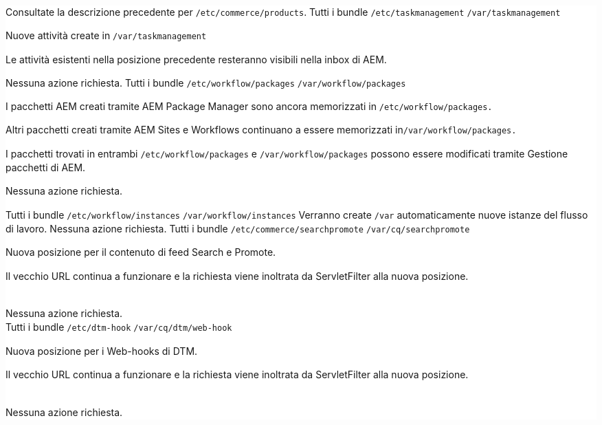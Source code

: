    <td>Consultate la descrizione precedente per <code>/etc/commerce/products</code>.</td>
  </tr>
  <tr>
   <td>Tutti i bundle </td>
   <td><code>/etc/taskmanagement</code></td>
   <td><code>/var/taskmanagement</code></td>
   <td><p>Nuove attività create in <code>/var/taskmanagement</code></p> <p>Le attività esistenti nella posizione precedente resteranno visibili nella inbox di AEM.</p> </td>
   <td>Nessuna azione richiesta.</td>
  </tr>
  <tr>
   <td>Tutti i bundle </td>
   <td><code>/etc/workflow/packages</code></td>
   <td><code>/var/workflow/packages</code></td>
   <td><p>I pacchetti AEM creati tramite AEM Package Manager sono ancora memorizzati in <code>/etc/workflow/packages.</code></p> <p>Altri pacchetti creati tramite AEM Sites e Workflows continuano a essere memorizzati in<code>/var/workflow/packages.</code></p> <p>I pacchetti trovati in entrambi <code>/etc/workflow/packages</code> e <code>/var/workflow/packages</code> possono essere modificati tramite Gestione pacchetti di AEM. </p> </td>
   <td><p>Nessuna azione richiesta.</p> <p> </p> </td>
  </tr>
  <tr>
   <td>Tutti i bundle </td>
   <td><code>/etc/workflow/instances</code></td>
   <td><code>/var/workflow/instances</code></td>
   <td>Verranno create <code>/var</code> automaticamente nuove istanze del flusso di lavoro.</td>
   <td>Nessuna azione richiesta.</td>
  </tr>
  <tr>
   <td>Tutti i bundle </td>
   <td><code>/etc/commerce/searchpromote</code></td>
   <td><code>/var/cq/searchpromote</code></td>
   <td><p>Nuova posizione per il contenuto di feed Search e Promote.</p> <p>Il vecchio URL continua a funzionare e la richiesta viene inoltrata da ServletFilter alla nuova posizione.</p> </td>
   <td><br /> Nessuna azione richiesta. <br /> </td>
  </tr>
  <tr>
   <td>Tutti i bundle </td>
   <td><code>/etc/dtm-hook</code></td>
   <td><code>/var/cq/dtm/web-hook</code></td>
   <td><p>Nuova posizione per i Web-hooks di DTM.</p> <p>Il vecchio URL continua a funzionare e la richiesta viene inoltrata da ServletFilter alla nuova posizione.</p> </td>
   <td><br /> Nessuna azione richiesta. <br /> </td>
  </tr>
 </tbody>
</table>

